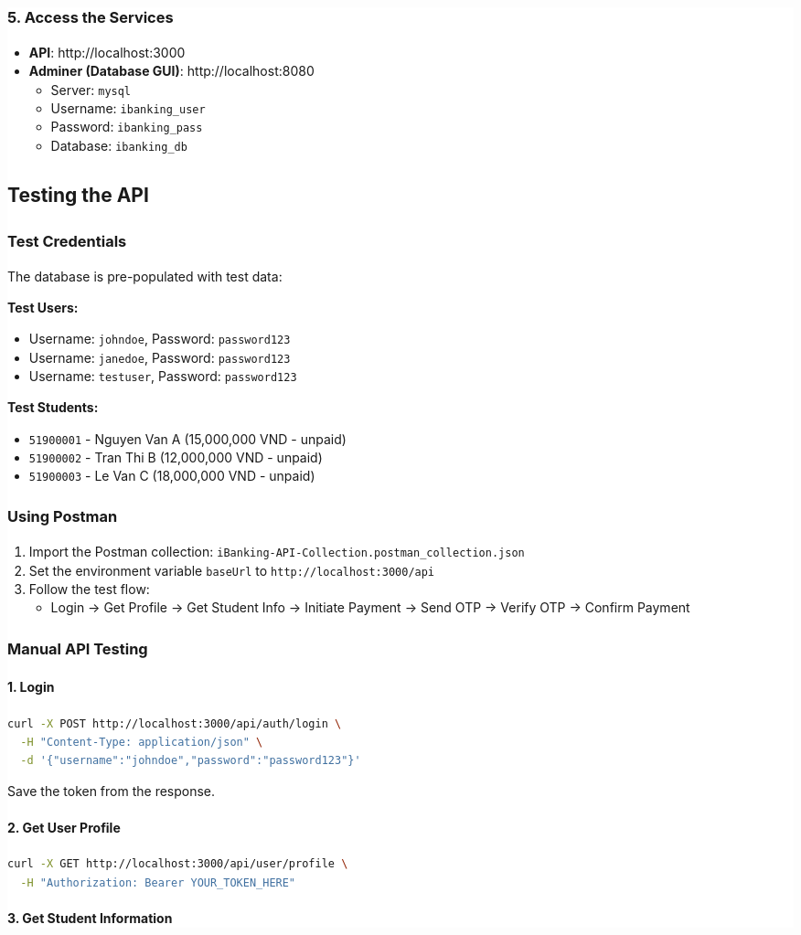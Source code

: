 ### 5. Access the Services

- **API**: http://localhost:3000
- **Adminer (Database GUI)**: http://localhost:8080
  - Server: `mysql`
  - Username: `ibanking_user`
  - Password: `ibanking_pass`
  - Database: `ibanking_db`

## Testing the API

### Test Credentials

The database is pre-populated with test data:

**Test Users:**

- Username: `johndoe`, Password: `password123`
- Username: `janedoe`, Password: `password123`
- Username: `testuser`, Password: `password123`

**Test Students:**

- `51900001` - Nguyen Van A (15,000,000 VND - unpaid)
- `51900002` - Tran Thi B (12,000,000 VND - unpaid)
- `51900003` - Le Van C (18,000,000 VND - unpaid)

### Using Postman

1. Import the Postman collection: `iBanking-API-Collection.postman_collection.json`
2. Set the environment variable `baseUrl` to `http://localhost:3000/api`
3. Follow the test flow:
   - Login → Get Profile → Get Student Info → Initiate Payment → Send OTP → Verify OTP → Confirm Payment

### Manual API Testing

#### 1. Login

```bash
curl -X POST http://localhost:3000/api/auth/login \
  -H "Content-Type: application/json" \
  -d '{"username":"johndoe","password":"password123"}'
```

Save the token from the response.

#### 2. Get User Profile

```bash
curl -X GET http://localhost:3000/api/user/profile \
  -H "Authorization: Bearer YOUR_TOKEN_HERE"
```

#### 3. Get Student Information
